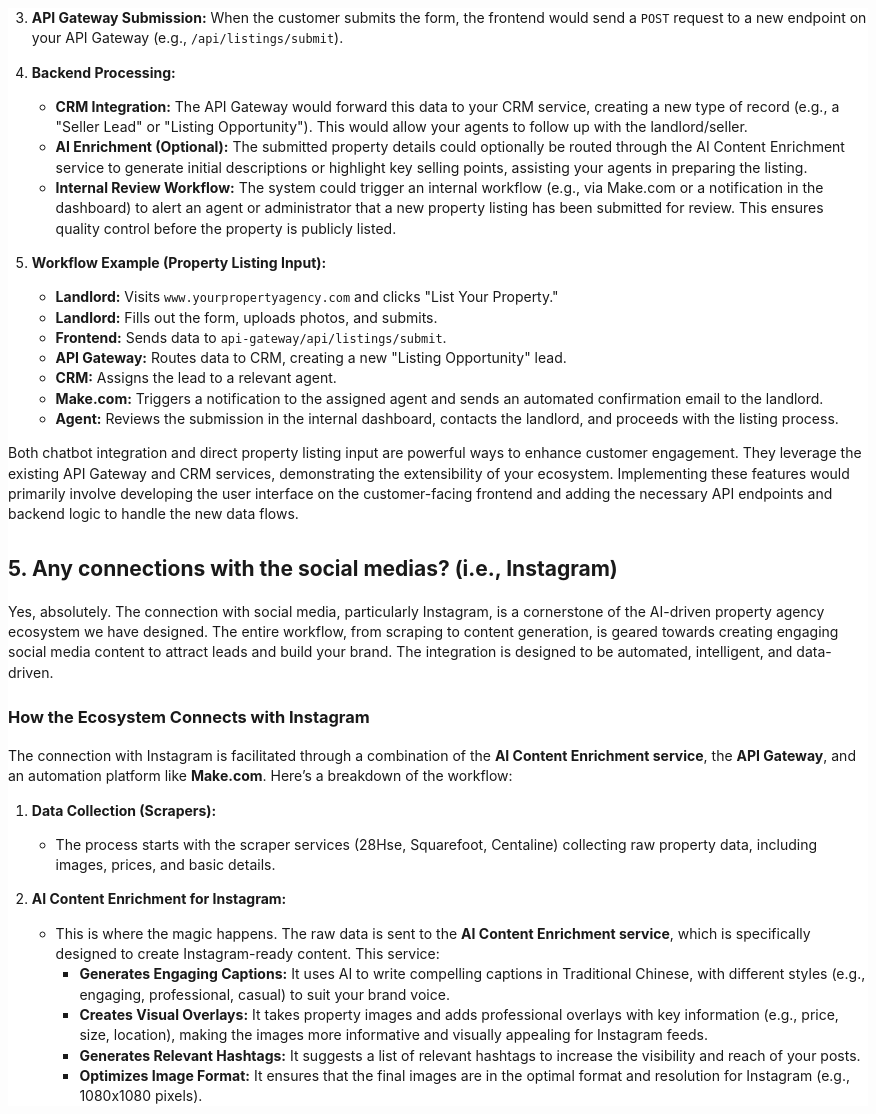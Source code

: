 3.  **API Gateway Submission:** When the customer submits the form, the frontend would send a `POST` request to a new endpoint on your API Gateway (e.g., `/api/listings/submit`).

4.  **Backend Processing:**
    *   **CRM Integration:** The API Gateway would forward this data to your CRM service, creating a new type of record (e.g., a "Seller Lead" or "Listing Opportunity"). This would allow your agents to follow up with the landlord/seller.
    *   **AI Enrichment (Optional):** The submitted property details could optionally be routed through the AI Content Enrichment service to generate initial descriptions or highlight key selling points, assisting your agents in preparing the listing.
    *   **Internal Review Workflow:** The system could trigger an internal workflow (e.g., via Make.com or a notification in the dashboard) to alert an agent or administrator that a new property listing has been submitted for review. This ensures quality control before the property is publicly listed.

5.  **Workflow Example (Property Listing Input):**
    *   **Landlord:** Visits `www.yourpropertyagency.com` and clicks "List Your Property."
    *   **Landlord:** Fills out the form, uploads photos, and submits.
    *   **Frontend:** Sends data to `api-gateway/api/listings/submit`.
    *   **API Gateway:** Routes data to CRM, creating a new "Listing Opportunity" lead.
    *   **CRM:** Assigns the lead to a relevant agent.
    *   **Make.com:** Triggers a notification to the assigned agent and sends an automated confirmation email to the landlord.
    *   **Agent:** Reviews the submission in the internal dashboard, contacts the landlord, and proceeds with the listing process.

Both chatbot integration and direct property listing input are powerful ways to enhance customer engagement. They leverage the existing API Gateway and CRM services, demonstrating the extensibility of your ecosystem. Implementing these features would primarily involve developing the user interface on the customer-facing frontend and adding the necessary API endpoints and backend logic to handle the new data flows. 



## 5. Any connections with the social medias? (i.e., Instagram)

Yes, absolutely. The connection with social media, particularly Instagram, is a cornerstone of the AI-driven property agency ecosystem we have designed. The entire workflow, from scraping to content generation, is geared towards creating engaging social media content to attract leads and build your brand. The integration is designed to be automated, intelligent, and data-driven.

### How the Ecosystem Connects with Instagram

The connection with Instagram is facilitated through a combination of the **AI Content Enrichment service**, the **API Gateway**, and an automation platform like **Make.com**. Here’s a breakdown of the workflow:

1.  **Data Collection (Scrapers):**
    *   The process starts with the scraper services (28Hse, Squarefoot, Centaline) collecting raw property data, including images, prices, and basic details.

2.  **AI Content Enrichment for Instagram:**
    *   This is where the magic happens. The raw data is sent to the **AI Content Enrichment service**, which is specifically designed to create Instagram-ready content. This service:
        *   **Generates Engaging Captions:** It uses AI to write compelling captions in Traditional Chinese, with different styles (e.g., engaging, professional, casual) to suit your brand voice.
        *   **Creates Visual Overlays:** It takes property images and adds professional overlays with key information (e.g., price, size, location), making the images more informative and visually appealing for Instagram feeds.
        *   **Generates Relevant Hashtags:** It suggests a list of relevant hashtags to increase the visibility and reach of your posts.
        *   **Optimizes Image Format:** It ensures that the final images are in the optimal format and resolution for Instagram (e.g., 1080x1080 pixels).
